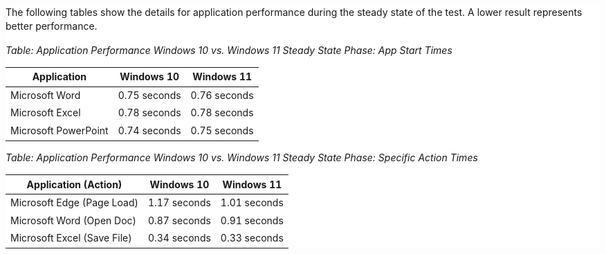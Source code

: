 The following tables show the details for application performance during the steady state of the test. A lower result represents better performance.

_Table: Application Performance Windows 10 vs. Windows 11 Steady State Phase: App Start Times_

| Application | Windows 10 | Windows 11 | 
| --- | --- | --- | 
| Microsoft Word | 0.75 seconds | 0.76 seconds |
| Microsoft Excel | 0.78 seconds | 0.78 seconds |
| Microsoft PowerPoint | 0.74 seconds | 0.75 seconds |

_Table: Application Performance Windows 10 vs. Windows 11 Steady State Phase: Specific Action Times_

| Application (Action) | Windows 10 | Windows 11 | 
| --- | --- | --- | 
| Microsoft Edge (Page Load) | 1.17 seconds | 1.01 seconds | 
| Microsoft Word (Open Doc) | 0.87 seconds | 0.91 seconds | 
| Microsoft Excel (Save File) | 0.34 seconds | 0.33 seconds | 